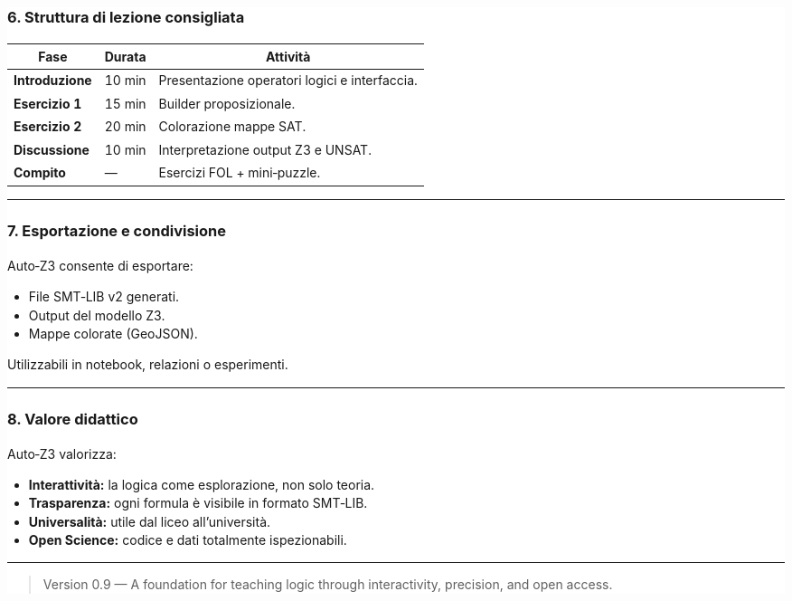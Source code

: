 
### 6. Struttura di lezione consigliata
| Fase | Durata | Attività |
|-------|----------|-----------|
| **Introduzione** | 10 min | Presentazione operatori logici e interfaccia. |
| **Esercizio 1** | 15 min | Builder proposizionale. |
| **Esercizio 2** | 20 min | Colorazione mappe SAT. |
| **Discussione** | 10 min | Interpretazione output Z3 e UNSAT. |
| **Compito** | — | Esercizi FOL + mini‑puzzle. |

---

### 7. Esportazione e condivisione
Auto‑Z3 consente di esportare:
- File SMT‑LIB v2 generati.
- Output del modello Z3.
- Mappe colorate (GeoJSON).

Utilizzabili in notebook, relazioni o esperimenti.

---

### 8. Valore didattico
Auto‑Z3 valorizza:
- **Interattività:** la logica come esplorazione, non solo teoria.
- **Trasparenza:** ogni formula è visibile in formato SMT‑LIB.
- **Universalità:** utile dal liceo all’università.  
- **Open Science:** codice e dati totalmente ispezionabili.

---

> Version 0.9 — A foundation for teaching logic through interactivity, precision, and open access.

